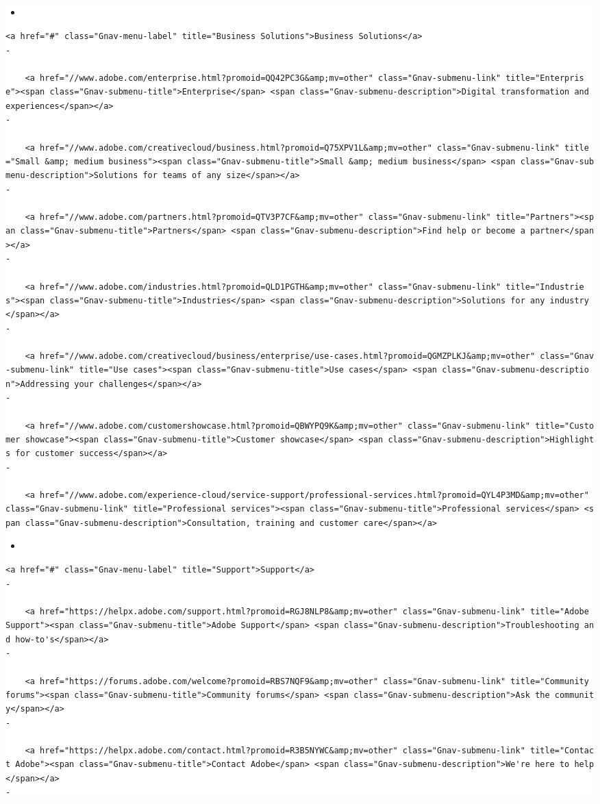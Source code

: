 -   

    <a href="#" class="Gnav-menu-label" title="Business Solutions">Business Solutions</a>
    -   

        <a href="//www.adobe.com/enterprise.html?promoid=QQ42PC3G&amp;mv=other" class="Gnav-submenu-link" title="Enterprise"><span class="Gnav-submenu-title">Enterprise</span> <span class="Gnav-submenu-description">Digital transformation and experiences</span></a>
    -   

        <a href="//www.adobe.com/creativecloud/business.html?promoid=Q75XPV1L&amp;mv=other" class="Gnav-submenu-link" title="Small &amp; medium business"><span class="Gnav-submenu-title">Small &amp; medium business</span> <span class="Gnav-submenu-description">Solutions for teams of any size</span></a>
    -   

        <a href="//www.adobe.com/partners.html?promoid=QTV3P7CF&amp;mv=other" class="Gnav-submenu-link" title="Partners"><span class="Gnav-submenu-title">Partners</span> <span class="Gnav-submenu-description">Find help or become a partner</span></a>
    -   

        <a href="//www.adobe.com/industries.html?promoid=QLD1PGTH&amp;mv=other" class="Gnav-submenu-link" title="Industries"><span class="Gnav-submenu-title">Industries</span> <span class="Gnav-submenu-description">Solutions for any industry</span></a>
    -   

        <a href="//www.adobe.com/creativecloud/business/enterprise/use-cases.html?promoid=QGMZPLKJ&amp;mv=other" class="Gnav-submenu-link" title="Use cases"><span class="Gnav-submenu-title">Use cases</span> <span class="Gnav-submenu-description">Addressing your challenges</span></a>
    -   

        <a href="//www.adobe.com/customershowcase.html?promoid=QBWYPQ9K&amp;mv=other" class="Gnav-submenu-link" title="Customer showcase"><span class="Gnav-submenu-title">Customer showcase</span> <span class="Gnav-submenu-description">Highlights for customer success</span></a>
    -   

        <a href="//www.adobe.com/experience-cloud/service-support/professional-services.html?promoid=QYL4P3MD&amp;mv=other" class="Gnav-submenu-link" title="Professional services"><span class="Gnav-submenu-title">Professional services</span> <span class="Gnav-submenu-description">Consultation, training and customer care</span></a>

-   

    <a href="#" class="Gnav-menu-label" title="Support">Support</a>
    -   

        <a href="https://helpx.adobe.com/support.html?promoid=RGJ8NLP8&amp;mv=other" class="Gnav-submenu-link" title="Adobe Support"><span class="Gnav-submenu-title">Adobe Support</span> <span class="Gnav-submenu-description">Troubleshooting and how-to's</span></a>
    -   

        <a href="https://forums.adobe.com/welcome?promoid=RBS7NQF9&amp;mv=other" class="Gnav-submenu-link" title="Community forums"><span class="Gnav-submenu-title">Community forums</span> <span class="Gnav-submenu-description">Ask the community</span></a>
    -   

        <a href="https://helpx.adobe.com/contact.html?promoid=R3B5NYWC&amp;mv=other" class="Gnav-submenu-link" title="Contact Adobe"><span class="Gnav-submenu-title">Contact Adobe</span> <span class="Gnav-submenu-description">We're here to help</span></a>
    -   
